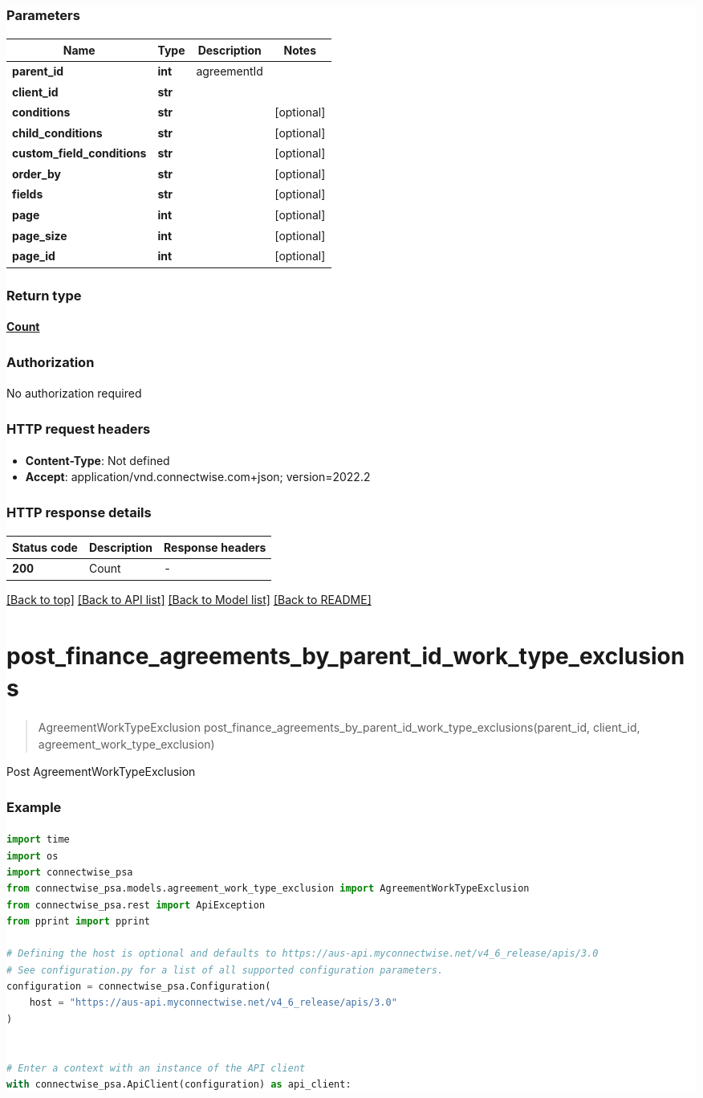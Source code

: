 

### Parameters

Name | Type | Description  | Notes
------------- | ------------- | ------------- | -------------
 **parent_id** | **int**| agreementId | 
 **client_id** | **str**|  | 
 **conditions** | **str**|  | [optional] 
 **child_conditions** | **str**|  | [optional] 
 **custom_field_conditions** | **str**|  | [optional] 
 **order_by** | **str**|  | [optional] 
 **fields** | **str**|  | [optional] 
 **page** | **int**|  | [optional] 
 **page_size** | **int**|  | [optional] 
 **page_id** | **int**|  | [optional] 

### Return type

[**Count**](Count.md)

### Authorization

No authorization required

### HTTP request headers

 - **Content-Type**: Not defined
 - **Accept**: application/vnd.connectwise.com+json; version=2022.2

### HTTP response details
| Status code | Description | Response headers |
|-------------|-------------|------------------|
**200** | Count |  -  |

[[Back to top]](#) [[Back to API list]](../README.md#documentation-for-api-endpoints) [[Back to Model list]](../README.md#documentation-for-models) [[Back to README]](../README.md)

# **post_finance_agreements_by_parent_id_work_type_exclusions**
> AgreementWorkTypeExclusion post_finance_agreements_by_parent_id_work_type_exclusions(parent_id, client_id, agreement_work_type_exclusion)

Post AgreementWorkTypeExclusion

### Example

```python
import time
import os
import connectwise_psa
from connectwise_psa.models.agreement_work_type_exclusion import AgreementWorkTypeExclusion
from connectwise_psa.rest import ApiException
from pprint import pprint

# Defining the host is optional and defaults to https://aus-api.myconnectwise.net/v4_6_release/apis/3.0
# See configuration.py for a list of all supported configuration parameters.
configuration = connectwise_psa.Configuration(
    host = "https://aus-api.myconnectwise.net/v4_6_release/apis/3.0"
)


# Enter a context with an instance of the API client
with connectwise_psa.ApiClient(configuration) as api_client:
```